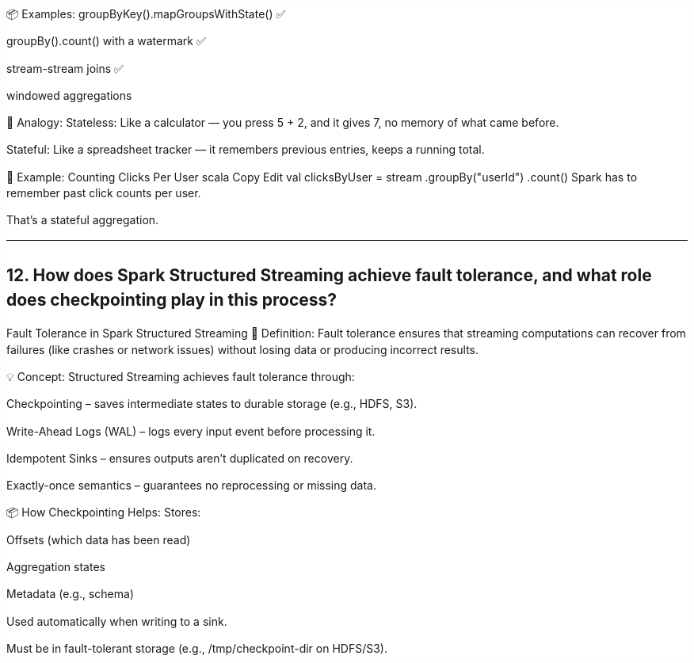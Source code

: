 📦 Examples:
groupByKey().mapGroupsWithState() ✅

groupBy().count() with a watermark ✅

stream-stream joins ✅

windowed aggregations

🔁 Analogy:
Stateless: Like a calculator — you press 5 + 2, and it gives 7, no memory of what came before.

Stateful: Like a spreadsheet tracker — it remembers previous entries, keeps a running total.

🧠 Example: Counting Clicks Per User
scala
Copy
Edit
val clicksByUser = stream
  .groupBy("userId")
  .count()
Spark has to remember past click counts per user.

That’s a stateful aggregation.


---

## 12. How does Spark Structured Streaming achieve fault tolerance, and what role does checkpointing play in this process?

Fault Tolerance in Spark Structured Streaming
🔹 Definition:
Fault tolerance ensures that streaming computations can recover from failures (like crashes or network issues) without losing data or producing incorrect results.

💡 Concept:
Structured Streaming achieves fault tolerance through:

Checkpointing – saves intermediate states to durable storage (e.g., HDFS, S3).

Write-Ahead Logs (WAL) – logs every input event before processing it.

Idempotent Sinks – ensures outputs aren’t duplicated on recovery.

Exactly-once semantics – guarantees no reprocessing or missing data.

📦 How Checkpointing Helps:
Stores:

Offsets (which data has been read)

Aggregation states

Metadata (e.g., schema)

Used automatically when writing to a sink.

Must be in fault-tolerant storage (e.g., /tmp/checkpoint-dir on HDFS/S3).
